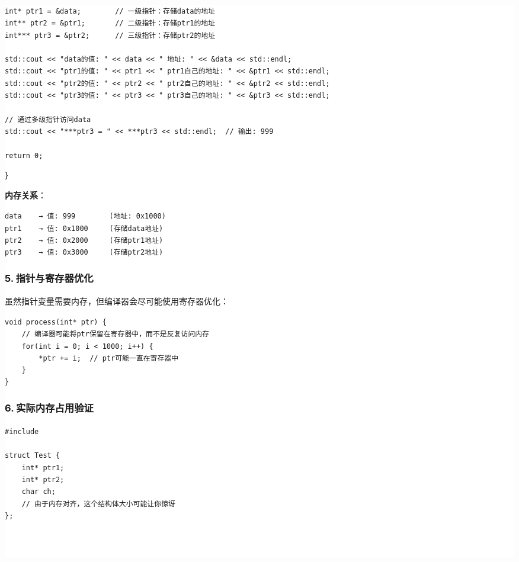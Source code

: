     int* ptr1 = &data;        // 一级指针：存储data的地址
    int** ptr2 = &ptr1;       // 二级指针：存储ptr1的地址  
    int*** ptr3 = &ptr2;      // 三级指针：存储ptr2的地址
  
    std::cout << "data的值: " << data << " 地址: " << &data << std::endl;
    std::cout << "ptr1的值: " << ptr1 << " ptr1自己的地址: " << &ptr1 << std::endl;
    std::cout << "ptr2的值: " << ptr2 << " ptr2自己的地址: " << &ptr2 << std::endl;
    std::cout << "ptr3的值: " << ptr3 << " ptr3自己的地址: " << &ptr3 << std::endl;
  
    // 通过多级指针访问data
    std::cout << "***ptr3 = " << ***ptr3 << std::endl;  // 输出: 999
  
    return 0;
}</code></div><div class="hyc-code-scrollbar__track"><div class="hyc-code-scrollbar__thumb"></div></div><div><div></div></div></div></pre></div></pre>

**内存关系**：

<pre class="ybc-pre-component ybc-pre-component_not-math"><div class="hyc-common-markdown__code"><div class="hyc-common-markdown__code__hd"></div><pre class="hyc-common-markdown__code-lan"><div class="hyc-code-scrollbar"><div class="hyc-code-scrollbar__view"><code class="language-markdown">data    → 值: 999        (地址: 0x1000)
ptr1    → 值: 0x1000     (存储data地址)  
ptr2    → 值: 0x2000     (存储ptr1地址)
ptr3    → 值: 0x3000     (存储ptr2地址)</code></div><div class="hyc-code-scrollbar__track"><div class="hyc-code-scrollbar__thumb"></div></div><div><div></div></div></div></pre></div></pre>

### **5. 指针与寄存器优化**

虽然指针变量需要内存，但编译器会尽可能使用寄存器优化：

<pre class="ybc-pre-component ybc-pre-component_not-math"><div class="hyc-common-markdown__code"><div class="hyc-common-markdown__code__hd"></div><pre class="hyc-common-markdown__code-lan"><div class="hyc-code-scrollbar"><div class="hyc-code-scrollbar__view"><code class="language-cpp">void process(int* ptr) {
    // 编译器可能将ptr保留在寄存器中，而不是反复访问内存
    for(int i = 0; i < 1000; i++) {
        *ptr += i;  // ptr可能一直在寄存器中
    }
}</code></div><div class="hyc-code-scrollbar__track"><div class="hyc-code-scrollbar__thumb"></div></div><div><div></div></div></div></pre></div></pre>

### **6. 实际内存占用验证**

<pre class="ybc-pre-component ybc-pre-component_not-math"><div class="hyc-common-markdown__code"><div class="hyc-common-markdown__code__hd"></div><pre class="hyc-common-markdown__code-lan"><div class="hyc-code-scrollbar"><div class="hyc-code-scrollbar__view"><code class="language-cpp">#include <iostream>

struct Test {
    int* ptr1;
    int* ptr2;
    char ch;
    // 由于内存对齐，这个结构体大小可能让你惊讶
};
